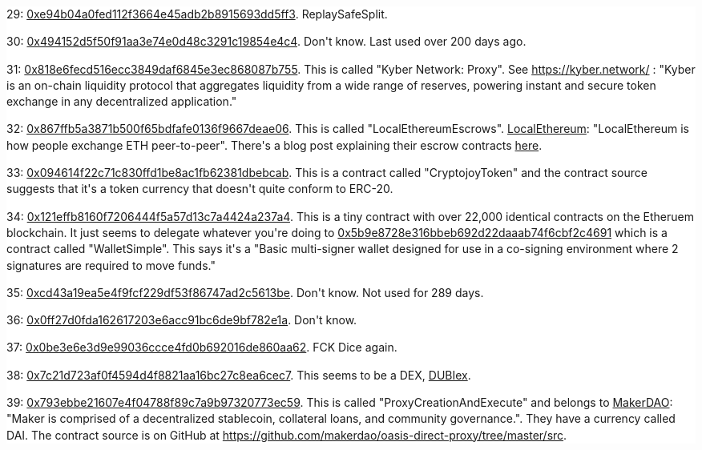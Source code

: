 29: [0xe94b04a0fed112f3664e45adb2b8915693dd5ff3](https://etherscan.io/address/0xe94b04a0fed112f3664e45adb2b8915693dd5ff3). ReplaySafeSplit.

30: [0x494152d5f50f91aa3e74e0d48c3291c19854e4c4](https://etherscan.io/address/0x494152d5f50f91aa3e74e0d48c3291c19854e4c4).  Don't know.  Last used over 200 days ago.

31: [0x818e6fecd516ecc3849daf6845e3ec868087b755](https://etherscan.io/address/0x818e6fecd516ecc3849daf6845e3ec868087b755).
This is called "Kyber Network: Proxy".  See https://kyber.network/ : "Kyber is an on-chain liquidity protocol that aggregates liquidity from a wide range of reserves, powering instant and secure token exchange in any decentralized application."

32:
[0x867ffb5a3871b500f65bdfafe0136f9667deae06](https://etherscan.io/address/0x867ffb5a3871b500f65bdfafe0136f9667deae06).
This is called "LocalEthereumEscrows".  [LocalEthereum](https://localethereum.com/): "LocalEthereum is how people exchange ETH peer-to-peer".
There's a blog post explaining their escrow contracts [here](https://blog.localethereum.com/how-our-escrow-smart-contract-works/).

33: [0x094614f22c71c830ffd1be8ac1fb62381dbebcab](https://etherscan.io/address/0x094614f22c71c830ffd1be8ac1fb62381dbebcab).
This is a contract called "CryptojoyToken" and the contract source
suggests that it's a token currency that doesn't quite conform to
ERC-20.

34:
[0x121effb8160f7206444f5a57d13c7a4424a237a4](https://etherscan.io/address/0x121effb8160f7206444f5a57d13c7a4424a237a4).
This is a tiny contract with over 22,000 identical contracts on the
Etheruem blockchain.  It just seems to delegate whatever you're doing
to [0x5b9e8728e316bbeb692d22daaab74f6cbf2c4691](https://etherscan.io/address/0x5b9e8728e316bbeb692d22daaab74f6cbf2c4691#code)
which is a contract called "WalletSimple". This says it's a "Basic
multi-signer wallet designed for use in a co-signing environment where
2 signatures are required to move funds."

35: [0xcd43a19ea5e4f9fcf229df53f86747ad2c5613be](https://etherscan.io/address/0xcd43a19ea5e4f9fcf229df53f86747ad2c5613be).
Don't know.  Not used for 289 days.

36: [0x0ff27d0fda162617203e6acc91bc6de9bf782e1a](https://etherscan.io/address/0x0ff27d0fda162617203e6acc91bc6de9bf782e1a).
Don't know.

37: [0x0be3e6e3d9e99036ccce4fd0b692016de860aa62](https://etherscan.io/address/0x0be3e6e3d9e99036ccce4fd0b692016de860aa62).  FCK Dice again.

38: [0x7c21d723af0f4594d4f8821aa16bc27c8ea6cec7](https://etherscan.io/address/0x7c21d723af0f4594d4f8821aa16bc27c8ea6cec7). 
This seems to be a DEX, [DUBIex](https://dubiex.com).


39: [0x793ebbe21607e4f04788f89c7a9b97320773ec59](https://etherscan.io/address/0x793ebbe21607e4f04788f89c7a9b97320773ec59).
This is called "ProxyCreationAndExecute" and belongs to
[MakerDAO](https://makerdao.com/en/): "Maker is comprised of a
decentralized stablecoin, collateral loans, and community
governance.".  They have a currency called DAI.  The contract source
is on GitHub at
https://github.com/makerdao/oasis-direct-proxy/tree/master/src.
